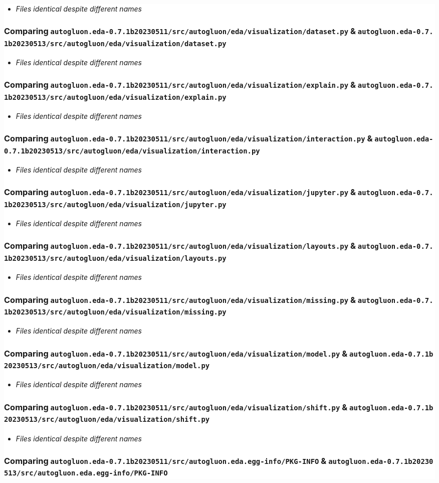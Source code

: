  * *Files identical despite different names*

### Comparing `autogluon.eda-0.7.1b20230511/src/autogluon/eda/visualization/dataset.py` & `autogluon.eda-0.7.1b20230513/src/autogluon/eda/visualization/dataset.py`

 * *Files identical despite different names*

### Comparing `autogluon.eda-0.7.1b20230511/src/autogluon/eda/visualization/explain.py` & `autogluon.eda-0.7.1b20230513/src/autogluon/eda/visualization/explain.py`

 * *Files identical despite different names*

### Comparing `autogluon.eda-0.7.1b20230511/src/autogluon/eda/visualization/interaction.py` & `autogluon.eda-0.7.1b20230513/src/autogluon/eda/visualization/interaction.py`

 * *Files identical despite different names*

### Comparing `autogluon.eda-0.7.1b20230511/src/autogluon/eda/visualization/jupyter.py` & `autogluon.eda-0.7.1b20230513/src/autogluon/eda/visualization/jupyter.py`

 * *Files identical despite different names*

### Comparing `autogluon.eda-0.7.1b20230511/src/autogluon/eda/visualization/layouts.py` & `autogluon.eda-0.7.1b20230513/src/autogluon/eda/visualization/layouts.py`

 * *Files identical despite different names*

### Comparing `autogluon.eda-0.7.1b20230511/src/autogluon/eda/visualization/missing.py` & `autogluon.eda-0.7.1b20230513/src/autogluon/eda/visualization/missing.py`

 * *Files identical despite different names*

### Comparing `autogluon.eda-0.7.1b20230511/src/autogluon/eda/visualization/model.py` & `autogluon.eda-0.7.1b20230513/src/autogluon/eda/visualization/model.py`

 * *Files identical despite different names*

### Comparing `autogluon.eda-0.7.1b20230511/src/autogluon/eda/visualization/shift.py` & `autogluon.eda-0.7.1b20230513/src/autogluon/eda/visualization/shift.py`

 * *Files identical despite different names*

### Comparing `autogluon.eda-0.7.1b20230511/src/autogluon.eda.egg-info/PKG-INFO` & `autogluon.eda-0.7.1b20230513/src/autogluon.eda.egg-info/PKG-INFO`
